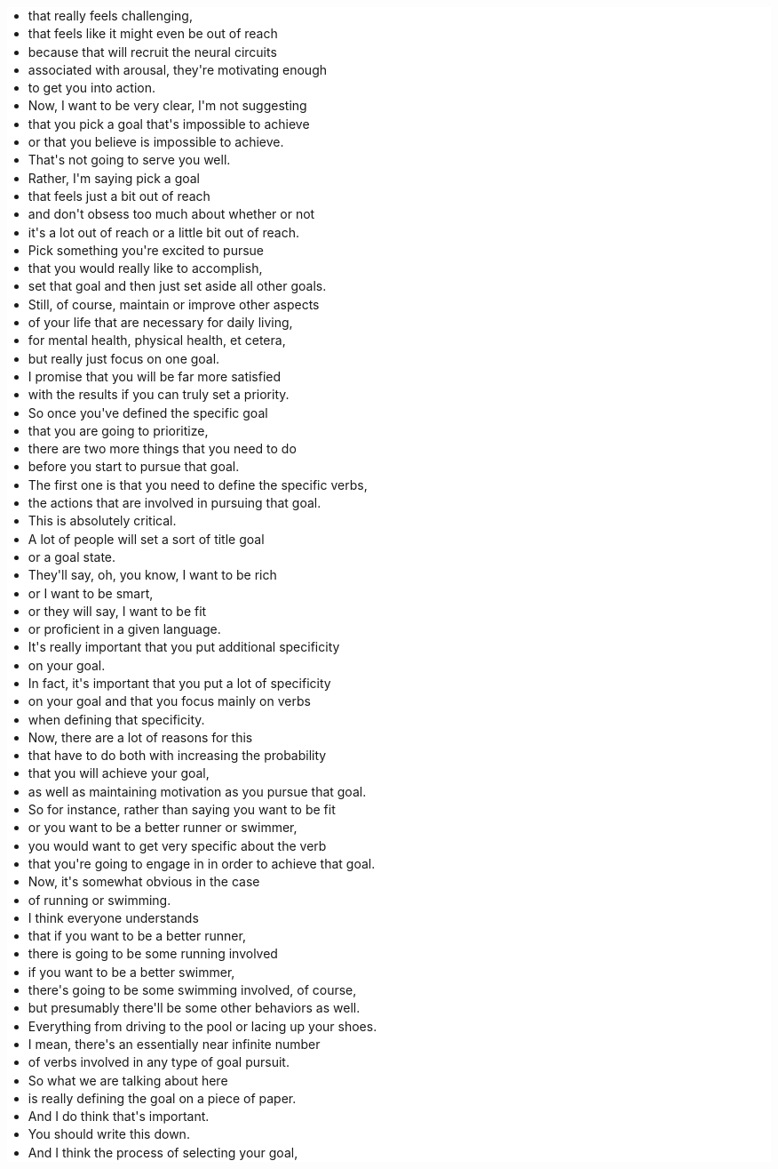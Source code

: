 *  that really feels challenging,
*  that feels like it might even be out of reach
*  because that will recruit the neural circuits
*  associated with arousal, they're motivating enough
*  to get you into action.
*  Now, I want to be very clear, I'm not suggesting
*  that you pick a goal that's impossible to achieve
*  or that you believe is impossible to achieve.
*  That's not going to serve you well.
*  Rather, I'm saying pick a goal
*  that feels just a bit out of reach
*  and don't obsess too much about whether or not
*  it's a lot out of reach or a little bit out of reach.
*  Pick something you're excited to pursue
*  that you would really like to accomplish,
*  set that goal and then just set aside all other goals.
*  Still, of course, maintain or improve other aspects
*  of your life that are necessary for daily living,
*  for mental health, physical health, et cetera,
*  but really just focus on one goal.
*  I promise that you will be far more satisfied
*  with the results if you can truly set a priority.
*  So once you've defined the specific goal
*  that you are going to prioritize,
*  there are two more things that you need to do
*  before you start to pursue that goal.
*  The first one is that you need to define the specific verbs,
*  the actions that are involved in pursuing that goal.
*  This is absolutely critical.
*  A lot of people will set a sort of title goal
*  or a goal state.
*  They'll say, oh, you know, I want to be rich
*  or I want to be smart,
*  or they will say, I want to be fit
*  or proficient in a given language.
*  It's really important that you put additional specificity
*  on your goal.
*  In fact, it's important that you put a lot of specificity
*  on your goal and that you focus mainly on verbs
*  when defining that specificity.
*  Now, there are a lot of reasons for this
*  that have to do both with increasing the probability
*  that you will achieve your goal,
*  as well as maintaining motivation as you pursue that goal.
*  So for instance, rather than saying you want to be fit
*  or you want to be a better runner or swimmer,
*  you would want to get very specific about the verb
*  that you're going to engage in in order to achieve that goal.
*  Now, it's somewhat obvious in the case
*  of running or swimming.
*  I think everyone understands
*  that if you want to be a better runner,
*  there is going to be some running involved
*  if you want to be a better swimmer,
*  there's going to be some swimming involved, of course,
*  but presumably there'll be some other behaviors as well.
*  Everything from driving to the pool or lacing up your shoes.
*  I mean, there's an essentially near infinite number
*  of verbs involved in any type of goal pursuit.
*  So what we are talking about here
*  is really defining the goal on a piece of paper.
*  And I do think that's important.
*  You should write this down.
*  And I think the process of selecting your goal,